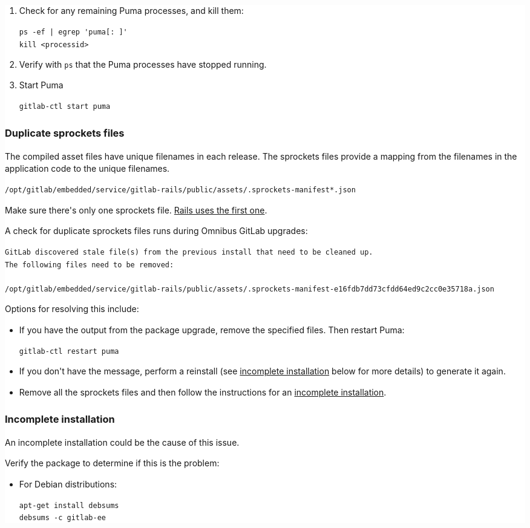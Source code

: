 1. Check for any remaining Puma processes, and kill them:

   ```shell
   ps -ef | egrep 'puma[: ]'
   kill <processid>
   ```

1. Verify with `ps` that the Puma processes have stopped running.

1. Start Puma

   ```shell
   gitlab-ctl start puma
   ```

### Duplicate sprockets files

The compiled asset files have unique filenames in each release. The sprockets files
provide a mapping from the filenames in the application code to the unique filenames.

```plaintext
/opt/gitlab/embedded/service/gitlab-rails/public/assets/.sprockets-manifest*.json
```

Make sure there's only one sprockets file. [Rails uses the first one](https://github.com/rails/sprockets-rails/blob/118ce60b1ffeb7a85640661b014cd2ee3c4e3e56/lib/sprockets/railtie.rb#L201).

A check for duplicate sprockets files runs during Omnibus GitLab upgrades:

```plaintext
GitLab discovered stale file(s) from the previous install that need to be cleaned up.
The following files need to be removed:

/opt/gitlab/embedded/service/gitlab-rails/public/assets/.sprockets-manifest-e16fdb7dd73cfdd64ed9c2cc0e35718a.json
```

Options for resolving this include:

- If you have the output from the package upgrade, remove the specified files. Then restart Puma:

  ```shell
  gitlab-ctl restart puma
  ```

- If you don't have the message, perform a reinstall
  (see [incomplete installation](#incomplete-installation) below for more details)
  to generate it again.

- Remove all the sprockets files and then follow the instructions for an [incomplete installation](#incomplete-installation).

### Incomplete installation

An incomplete installation could be the cause of this issue.

Verify the package to determine if this is the problem:

- For Debian distributions:

  ```shell
  apt-get install debsums
  debsums -c gitlab-ee
  ```
